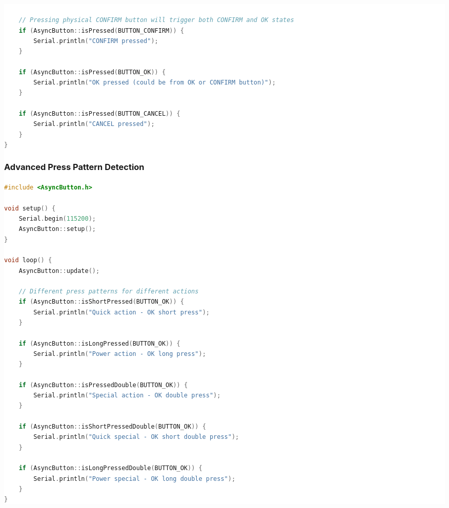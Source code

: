 ```cpp

    // Pressing physical CONFIRM button will trigger both CONFIRM and OK states
    if (AsyncButton::isPressed(BUTTON_CONFIRM)) {
        Serial.println("CONFIRM pressed");
    }

    if (AsyncButton::isPressed(BUTTON_OK)) {
        Serial.println("OK pressed (could be from OK or CONFIRM button)");
    }

    if (AsyncButton::isPressed(BUTTON_CANCEL)) {
        Serial.println("CANCEL pressed");
    }
}
```

### Advanced Press Pattern Detection

```cpp
#include <AsyncButton.h>

void setup() {
    Serial.begin(115200);
    AsyncButton::setup();
}

void loop() {
    AsyncButton::update();

    // Different press patterns for different actions
    if (AsyncButton::isShortPressed(BUTTON_OK)) {
        Serial.println("Quick action - OK short press");
    }

    if (AsyncButton::isLongPressed(BUTTON_OK)) {
        Serial.println("Power action - OK long press");
    }

    if (AsyncButton::isPressedDouble(BUTTON_OK)) {
        Serial.println("Special action - OK double press");
    }

    if (AsyncButton::isShortPressedDouble(BUTTON_OK)) {
        Serial.println("Quick special - OK short double press");
    }

    if (AsyncButton::isLongPressedDouble(BUTTON_OK)) {
        Serial.println("Power special - OK long double press");
    }
}
```
